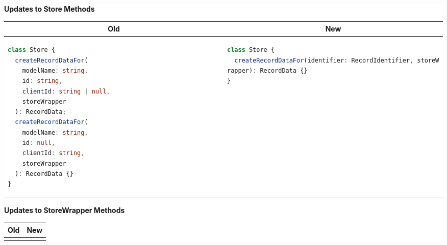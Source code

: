 **Updates to Store Methods**

<table>
<thead>
<tr>
<th>Old</th>
<th>New</th>
</tr>
</thead>
<tbody>
<tr>
<td width="50%" valign="top">

```ts
class Store {
  createRecordDataFor(
    modelName: string,
    id: string,
    clientId: string | null,
    storeWrapper
  ): RecordData;
  createRecordDataFor(
    modelName: string,
    id: null,
    clientId: string,
    storeWrapper
  ): RecordData {}
}
```

</td>
<td valign="top">

```ts
class Store {
  createRecordDataFor(identifier: RecordIdentifier, storeWrapper): RecordData {}
}
```

</td>
</tr>
</tbody>
</table>

**Updates to StoreWrapper Methods**

<table>
<thead>
<tr>
<th>Old</th>
<th>New</th>
</tr>
</thead>
<tbody>
<tr>
<td valign="top">
